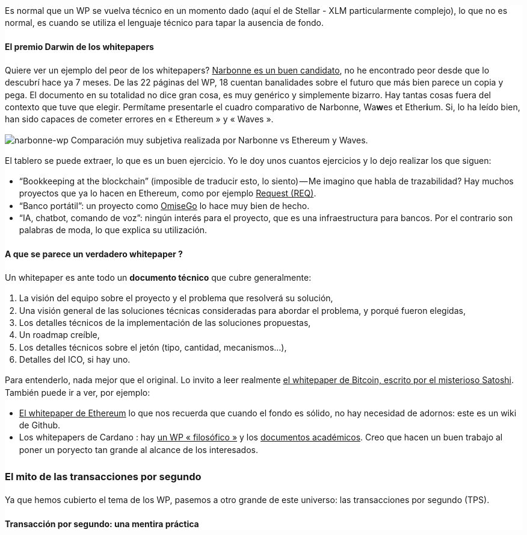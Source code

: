 Es normal que un WP se vuelva técnico en un momento dado (aquí el de Stellar - XLM particularmente complejo), lo que no es normal, es cuando se utiliza el lenguaje técnico para tapar la ausencia de fondo.

#### El premio Darwin de los whitepapers

Quiere ver un ejemplo del peor de los whitepapers? [Narbonne es un buen candidato](https://narbonne.io/Narbonne.pdf), no he encontrado peor desde que lo descubrí hace ya 7 meses. De las 22 páginas del WP, 18 cuentan banalidades sobre el futuro que más bien parece un copia y pega. El documento en su totalidad no dice gran cosa, es muy genérico y simplemente bizarro. Hay tantas cosas fuera del contexto que tuve que elegir. Permítame presentarle el cuadro comparativo de Narbonne, Wa**w**es et Ether**i**um. Si, lo ha leído bien, han sido capaces de cometer errores en « Ethereum » y « Waves ». 

![narbonne-wp](/img/2018/hitchhikerguide/narbonne-wp.png) Comparación muy subjetiva realizada por Narbonne vs Ethereum y Waves.

El tablero se puede extraer, lo que es un buen ejercicio. Yo le doy unos cuantos ejercicios y lo dejo realizar los que siguen: 

*   “Bookkeeping at the blockchain” (imposible de traducir esto, lo siento) — Me imagino que habla de trazabilidad? Hay muchos proyectos que ya lo hacen en  Ethereum, como por ejemplo [Request (REQ)](https://request.network/).
*   “Banco portátil”: un proyecto como [OmiseGo](https://omisego.network/) lo hace muy bien de hecho.
*   “IA, chatbot, comando de voz”: ningún interés para el proyecto, que es una infraestructura para bancos. Por el contrario son palabras de moda, lo que explica su utilización.

#### A que se parece un verdadero whitepaper ?

Un whitepaper es ante todo un **documento técnico** que cubre generalmente:

1.  La visión del equipo sobre el proyecto y el problema que resolverá su solución,
2.  Una visión general de las soluciones técnicas consideradas para abordar el problema, y porqué fueron elegidas,
3.  Los detalles técnicos de la implementación de las soluciones propuestas,
4.  Un roadmap creíble,
5.  Los detalles técnicos sobre el jetón (tipo, cantidad, mecanismos…),
6.  Detalles del ICO, si hay uno.

Para entenderlo, nada mejor que el original. Lo invito a leer realmente [el whitepaper de Bitcoin, escrito por el misterioso Satoshi](https://bitcoin.org/bitcoin.pdf). También puede ir a ver, por ejemplo:

*   [El whitepaper de Ethereum](https://github.com/ethereum/wiki/wiki/White-Paper) lo que nos recuerda que cuando el fondo es sólido, no hay necesidad de adornos: este es un wiki de Github.
*   Los whitepapers de Cardano : hay [un WP « filosófico »](https://www.cardano.org/en/philosophy/) y los [documentos académicos](https://www.cardano.org/en/academic-papers/). Creo que hacen un buen trabajo al poner un poryecto tan grande al alcance de los interesados.

### El mito de las transacciones por segundo

Ya que hemos cubierto el tema de los WP, pasemos a otro grande de este universo: las transacciones por segundo (TPS).

#### Transacción por segundo: una mentira práctica
